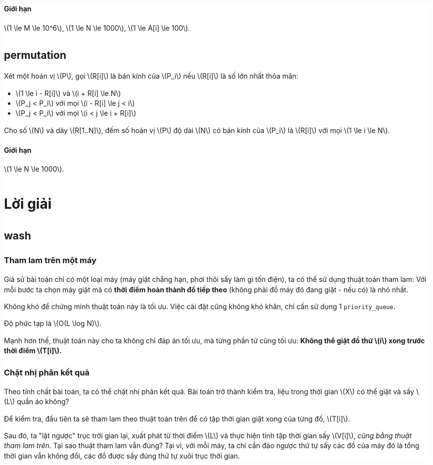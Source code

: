 #### Giới hạn
\\(1 \le M \le 10^6\\), \\(1 \le N \le 1000\\),
\\(1 \le A[i] \le 100\\).

## permutation
Xét một hoán vị \\(P\\), gọi \\(R[i]\\) là bán kính của
\\(P_i\\) nếu \\(R[i]\\) là số lớn nhất thỏa mãn:

- \\(1 \le i - R[i]\\) và \\(i + R[i] \le N\\)
- \\(P_j < P_i\\) với mọi \\(i - R[i] \le j < i\\)
- \\(P_j < P_i\\) với mọi \\(i < j \le i + R[i]\\)

Cho số \\(N\\) và dãy \\(R[1..N]\\), đếm số hoán vị
\\(P\\) độ dài \\(N\\) có bán kính của \\(P_i\\) là \\(R[i]\\)
với mọi \\(1 \le i \le N\\).
#### Giới hạn
\\(1 \le N \le 1000\\).

# Lời giải
## wash
### Tham lam trên một máy
Giả sử bài toán chỉ có một loại máy (máy giặt
chẳng hạn, phơi thôi sấy làm gì tốn điện), ta
có thể sử dụng thuật toán tham lam: Với mỗi
bước ta chọn máy giặt mà có **thời điểm hoàn
thành đồ tiếp theo** (không phải đồ máy đó
đang giặt - nếu có) là nhỏ nhất.

Không khó để chứng minh thuật toán này là tối
ưu. Việc cài đặt cũng không khó khăn, chỉ
cần sử dụng 1 `priority_queue`.

Độ phức tạp là \\(O(L \log N)\\).

Mạnh hơn thế, thuật toán này cho ta không
chỉ đáp án tối ưu, mà từng phần tử cũng tối
ưu: **Không thể giặt đồ thứ \\(i\\) xong
trước thời điểm \\(T[i]\\).**

### Chặt nhị phân kết quả
Theo tính chất bài toán, ta có thể chặt nhị
phân kết quả. Bài toán trở thành kiểm tra,
liệu trong thời gian \\(X\\) có thể giặt và
sấy \\(L\\) quần áo không?

Để kiểm tra, đầu tiên ta sẽ tham lam theo thuật
toán trên để có tập thời gian giặt xong của
từng đồ, \\(T[i]\\).

Sau đó, ta "lật ngược" trục trời gian lại,
xuất phát từ thời điểm \\(L\\) và thực hiện tính
tập thời gian sấy \\(V[i]\\), *cũng bằng thuật
tham lam trên*. Tại sao thuật tham lam vẫn
đúng? Tại vì, với mỗi máy, ta chỉ cần đảo
ngược thứ tự sấy các đồ của máy đó là tổng
thời gian vẫn không đổi, các đồ được sấy
đúng thứ tự xuôi trục thời gian.
